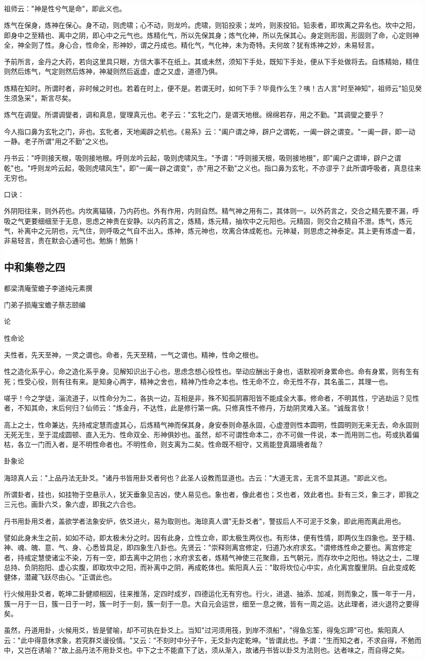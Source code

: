 祖师云："神是性兮气是命"，即此义也。  

炼气在保身，炼神在保心。身不动，则虎啸；心不动，则龙吟。虎啸，则铅投汞；龙吟，则汞投铅。铅汞者，即坎离之异名也。坎中之阳，即身中之至精也、离中之阴，即心中之元气也。炼精化气，所以先保其身；炼气化神，所以先保其心。身定则形固，形固则了命，心定则神全，神全则了性。身心合，性命全，形神妙，谓之丹成也。精化气，气化神，未为奇特。夫何故？犹有炼神之妙，未易轻言。  

予前所言，金丹之大药，若向这里具只眼，方信大事不在纸上。其或未然，须知下手处，既知下手处，便从下手处做将去。自炼精始，精住则然后炼气，气定则然后炼神，神凝则然后返虚，虚之又虚，道德乃俱。  

炼精在知时。所谓时者，非时候之时也。若着在时上，便不是。若谓无时，如何下手？毕竟作么生？咦！古人言"时至神知"，祖师云"铅见癸生须急采"，斯言尽矣。  

炼气在调燮。所谓调燮者，调和真息，燮理真元也。老子云："玄牝之门，是谓天地根。绵绵若存，用之不勤。"其调燮之要乎？  

今人指口鼻为玄牝之门，非也。玄牝者，天地阖辟之机也。《易系》云："阖户谓之坤，辟户之谓乾，一阖一辟之谓变。"一阖一辟，即一动一静。老子所谓"用之不勤"之义也。  

丹书云："呼则接天根，吸则接地根。呼则龙吟云起，吸则虎啸风生。"予谓："呼则接天根，吸则接地根"，即"阖户之谓坤，辟户之谓乾"也。"呼则龙吟云起，吸则虎啸风生"，即"一阖一辟之谓变"，亦"用之不勤"之义也。指口鼻为玄牝，不亦谬乎？此所谓呼吸者，真息往来无穷也。  

口诀：  

外阴阳往来，则外药也。内坎离辐辏，乃内药也。外有作用，内则自然。精气神之用有二，其体则一。以外药言之，交合之精先要不漏，呼吸之气更要细细至于无息，思虑之神贵在安静。以内药言之，炼精，炼元精，抽坎中之元阳也。元精固，则交合之精自不泄。炼气，炼元气，补离中之元阴也，元气住，则呼吸之气自不出入。炼神，炼元神也，坎离合体成乾也。元神凝，则思虑之神泰定。其上更有炼虚一着，非易轻言，贵在默会心通可也。勉旃！勉旃！  

## 中和集卷之四

都梁清庵莹蟾子李道纯元素撰  

门弟子损庵宝蟾子蔡志颐编  

论  

性命论  

夫性者，先天至神，一灵之谓也。命者，先天至精，一气之谓也。精神，性命之根也。  

性之造化系乎心，命之造化系乎身。见解知识出于心也，思虑念想心役性也。举动应酬出于身也，语默视听身累命也。命有身累，则有生有死；性受心役，则有往有来。是知身心两字，精神之舍也，精神乃性命之本也。性无命不立，命无性不存，其名虽二，其理一也。  

嗟乎！今之学徒，淄流道子，以性命分为二，各执一边，互相是非，殊不知孤阴寡阳皆不能成全大事。修命者，不明其性，宁逃劫运？见性者，不知其命，末后何归？仙师云："炼金丹，不达性，此是修行第一病。只修真性不修丹，万劫阴灵难入圣。"诚哉言欤！  

高上之士，性命兼达，先持戒定慧而虚其心，后炼精气神而保其身，身安泰则命基永固，心虚澄则性本圆明，性圆明则无来无去，命永固则无死无生，至于混成圆顿、直入无为、性命双全、形神俱妙也。虽然，却不可谓性命本二，亦不可做一件说，本一而用则二也。苟或执着偏枯，各立一门而入者，是不明性命者也。不明性命，则支离为二矣。性命既不相守，又焉能登真蹑境者哉？  

卦象论  

海琼真人云："上品丹法无卦爻。"诸丹书皆用卦爻者何也？此圣人设教而显道也。古云："大道无言，无言不显其道。"即此义也。  

所谓卦者，挂也，如挂物于空悬示人，犹天垂象见吉凶，使人易见也。象也者，像此者也；爻也者，效此者也。卦有三爻，象三才，即我之三元也。画卦六爻，象六虚，即我之六合也。  

丹书用卦用爻者，盖欲学者法象安炉，依爻进火，易为取则也。海琼真人谓"无卦爻者"，警拔后人不可泥于爻象，即此用而离此用也。  

譬如此身未生之前，如如不动，即太极未分之时。因有此身，立性立命，即太极生两仪也。有形体，便有性情，即两仪生四象也。至于精、神、魂、魄、意、气、身、心悉皆具足，即四象生八卦也。先贤云："崇释则离宫修定，归道乃水府求玄。"谓修炼性命之要也。离宫修定者，持戒定慧使诸尘不染，万有一空，即去离中之阴也；水府求玄者，炼精气神使三花聚鼎，五气朝元，而存坎中之阳也。特达之士，二理总持、负阴抱阳、虚心实腹，即取坎中之阳，而补离中之阴，再成乾体也。紫阳真人云："取将坎位心中实，点化离宫腹里阴。自此变成乾健体，潜藏飞跃尽由心。"正谓此也。  

行火候用卦爻者，乾坤二卦健顺相因，往来推荡，定四时成岁，四德运化无有穷也。行火，进退、抽添、加减，则而象之，簇一年于一月，簇一月于一日，簇一日于一时，簇一时于一刻，簇一刻于一息。大自元会运世，细至一息之微，皆有一周之运。达此理者，进火退符之要得矣。  

虽然，丹道用卦，火候用爻，皆是譬喻，却不可执在卦爻上。当知"过河须用筏，到岸不须船"，"得鱼忘筌，得兔忘蹄"可也。紫阳真人云："此中得意休求象，若究群爻谩役情。"又云："不刻时中分子午，无爻卦内定乾坤。"皆谓此也。予谓："生而知之者，不求自得，不勉而中，又岂在诱喻？"故上品丹法不用卦爻也。中下之士不能直下了达，须从渐入，故诸丹书皆以卦爻为法则也。达者味之，而自得之矣。  
